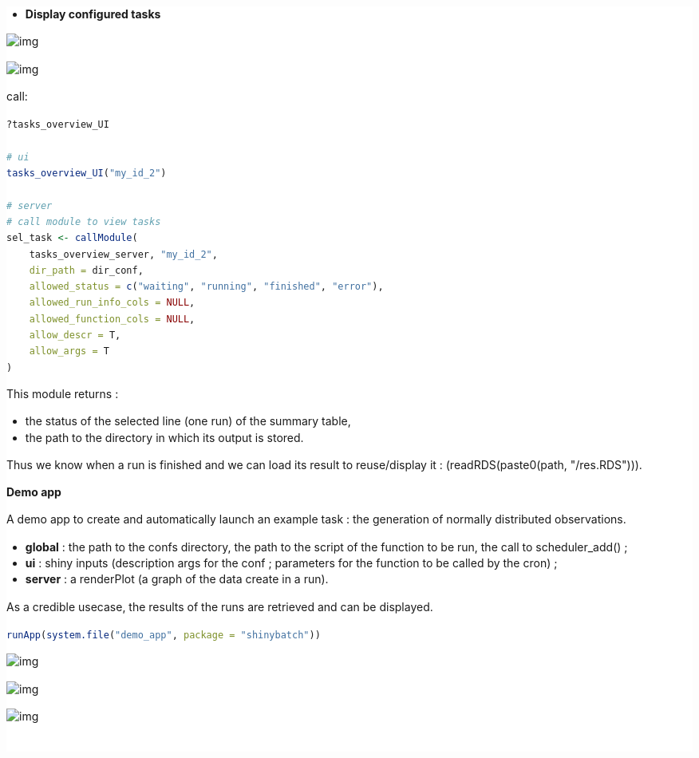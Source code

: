 
- **Display configured tasks**

![img](figures/see_tasks_shiny.PNG)

![img](figures/see_tasks_shiny_2.PNG)


call:

``` r
?tasks_overview_UI

# ui
tasks_overview_UI("my_id_2")

# server
# call module to view tasks
sel_task <- callModule(
    tasks_overview_server, "my_id_2",
    dir_path = dir_conf,
    allowed_status = c("waiting", "running", "finished", "error"),
    allowed_run_info_cols = NULL,
    allowed_function_cols = NULL,
    allow_descr = T,
    allow_args = T
)
```

This module returns : 

- the status of the selected line (one run) of the summary table,
- the path to the directory in which its output is stored.

Thus we know when a run is finished and we can load its result to reuse/display it : (readRDS(paste0(path, "/res.RDS"))).

**Demo app**

A demo app to create and automatically launch an example task : the generation of normally distributed observations.

- **global** : the path to the confs directory, the path to the script of the function to be run, the call to scheduler_add() ;
- **ui** : shiny inputs (description args for the conf ; parameters for the function to be called by the cron) ;
- **server** : a renderPlot (a graph of the data create in a run).

As a credible usecase, the results of the runs are retrieved and can be displayed.

``` r
runApp(system.file("demo_app", package = "shinybatch"))
```

![img](figures/demo_app_conf_task.PNG)

![img](figures/demo_app_view_task_1.PNG)

![img](figures/demo_app_view_task_2.PNG)

<br>
